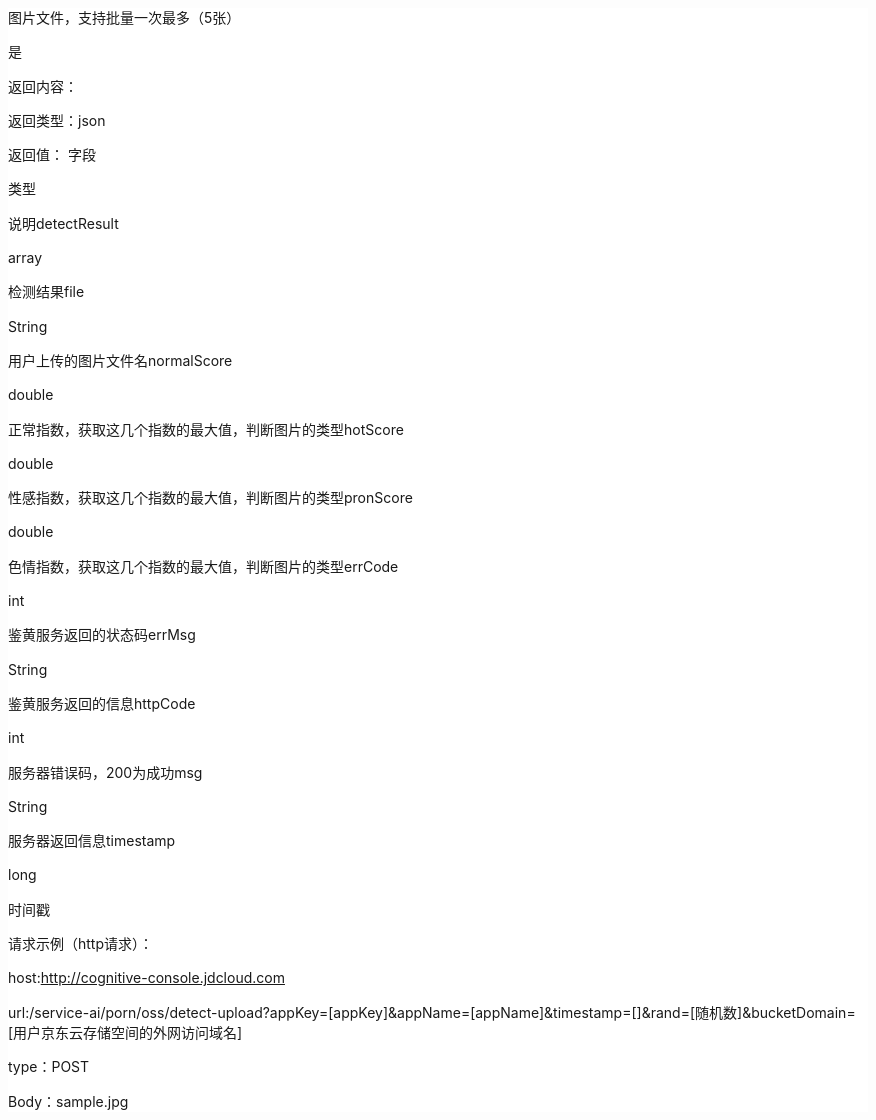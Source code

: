 图片文件，支持批量一次最多（5张）

是

返回内容：

返回类型：json

返回值：
字段

类型

说明detectResult

array

检测结果file

String

用户上传的图片文件名normalScore

double

正常指数，获取这几个指数的最大值，判断图片的类型hotScore

double

性感指数，获取这几个指数的最大值，判断图片的类型pronScore

double

色情指数，获取这几个指数的最大值，判断图片的类型errCode

int

鉴黄服务返回的状态码errMsg

String

鉴黄服务返回的信息httpCode

int

服务器错误码，200为成功msg

String

服务器返回信息timestamp

long

时间戳

请求示例（http请求）：

host:http://cognitive-console.jdcloud.com

url:/service-ai/porn/oss/detect-upload?appKey=[appKey]&appName=[appName]&timestamp=[]&rand=[随机数]&bucketDomain=[用户京东云存储空间的外网访问域名]

type：POST

Body：sample.jpg
